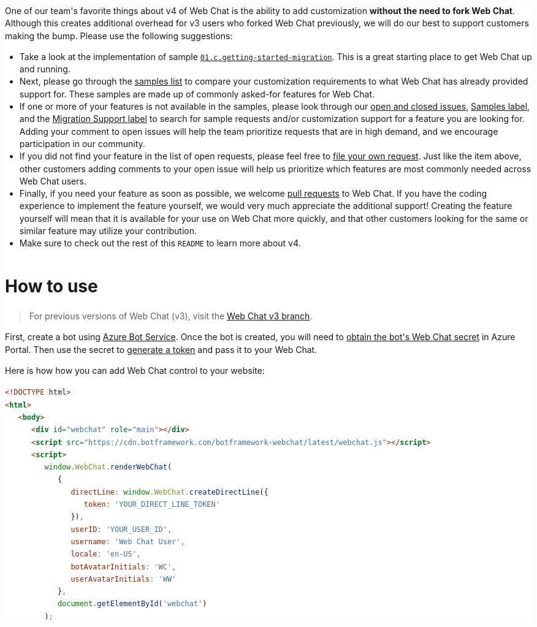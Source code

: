 One of our team's favorite things about v4 of Web Chat is the ability to add customization **without the need to fork Web Chat**. Although this creates additional overhead for v3 users who forked Web Chat previously, we will do our best to support customers making the bump. Please use the following suggestions:

-  Take a look at the implementation of sample [`01.c.getting-started-migration`](https://github.com/microsoft/BotFramework-WebChat/tree/master/samples/01.c.getting-started-migration). This is a great starting place to get Web Chat up and running.
-  Next, please go through the [samples list](https://github.com/microsoft/BotFramework-WebChat/tree/master/samples) to compare your customization requirements to what Web Chat has already provided support for. These samples are made up of commonly asked-for features for Web Chat.
-  If one or more of your features is not available in the samples, please look through our [open and closed issues](https://github.com/microsoft/BotFramework-WebChat/issues?utf8=%E2%9C%93&q=is%3Aissue+), [Samples label](https://github.com/microsoft/BotFramework-WebChat/issues?utf8=%E2%9C%93&q=is%3Aissue+is%3Aopen+label%3ASample), and the [Migration Support label](https://github.com/microsoft/BotFramework-WebChat/issues?q=is%3Aissue+migrate+label%3A%22Migration+Support%22) to search for sample requests and/or customization support for a feature you are looking for. Adding your comment to open issues will help the team prioritize requests that are in high demand, and we encourage participation in our community.
-  If you did not find your feature in the list of open requests, please feel free to [file your own request](https://github.com/microsoft/BotFramework-WebChat/issues/new). Just like the item above, other customers adding comments to your open issue will help us prioritize which features are most commonly needed across Web Chat users.
-  Finally, if you need your feature as soon as possible, we welcome [pull requests](https://github.com/microsoft/BotFramework-WebChat/compare) to Web Chat. If you have the coding experience to implement the feature yourself, we would very much appreciate the additional support! Creating the feature yourself will mean that it is available for your use on Web Chat more quickly, and that other customers looking for the same or similar feature may utilize your contribution.
-  Make sure to check out the rest of this `README` to learn more about v4.

# How to use

> For previous versions of Web Chat (v3), visit the [Web Chat v3 branch](https://github.com/microsoft/BotFramework-WebChat/tree/v3).

First, create a bot using [Azure Bot Service](https://azure.microsoft.com/en-us/services/bot-service/).
Once the bot is created, you will need to [obtain the bot's Web Chat secret](https://docs.microsoft.com/en-us/azure/bot-service/bot-service-channel-connect-webchat?view=azure-bot-service-3.0#step-1) in Azure Portal. Then use the secret to [generate a token](https://docs.microsoft.com/en-us/azure/bot-service/rest-api/bot-framework-rest-direct-line-3-0-authentication?view=azure-bot-service-4.0) and pass it to your Web Chat.

Here is how how you can add Web Chat control to your website:

```html
<!DOCTYPE html>
<html>
   <body>
      <div id="webchat" role="main"></div>
      <script src="https://cdn.botframework.com/botframework-webchat/latest/webchat.js"></script>
      <script>
         window.WebChat.renderWebChat(
            {
               directLine: window.WebChat.createDirectLine({
                  token: 'YOUR_DIRECT_LINE_TOKEN'
               }),
               userID: 'YOUR_USER_ID',
               username: 'Web Chat User',
               locale: 'en-US',
               botAvatarInitials: 'WC',
               userAvatarInitials: 'WW'
            },
            document.getElementById('webchat')
         );
```